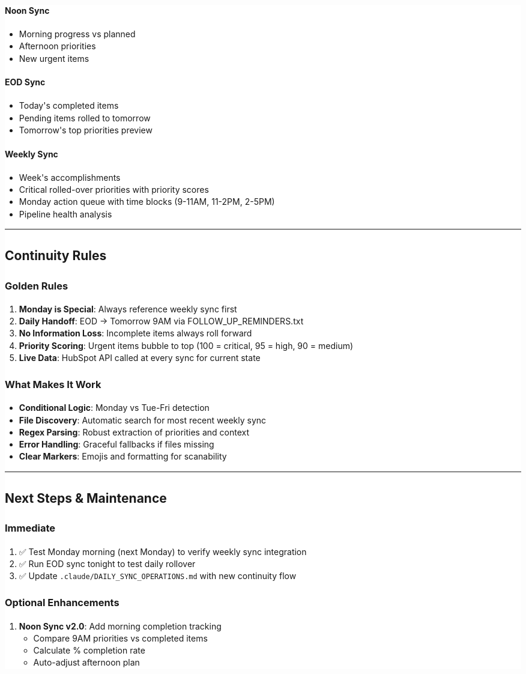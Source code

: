 #### Noon Sync
- Morning progress vs planned
- Afternoon priorities
- New urgent items

#### EOD Sync
- Today's completed items
- Pending items rolled to tomorrow
- Tomorrow's top priorities preview

#### Weekly Sync
- Week's accomplishments
- Critical rolled-over priorities with priority scores
- Monday action queue with time blocks (9-11AM, 11-2PM, 2-5PM)
- Pipeline health analysis

---

## Continuity Rules

### Golden Rules

1. **Monday is Special**: Always reference weekly sync first
2. **Daily Handoff**: EOD → Tomorrow 9AM via FOLLOW_UP_REMINDERS.txt
3. **No Information Loss**: Incomplete items always roll forward
4. **Priority Scoring**: Urgent items bubble to top (100 = critical, 95 = high, 90 = medium)
5. **Live Data**: HubSpot API called at every sync for current state

### What Makes It Work

- **Conditional Logic**: Monday vs Tue-Fri detection
- **File Discovery**: Automatic search for most recent weekly sync
- **Regex Parsing**: Robust extraction of priorities and context
- **Error Handling**: Graceful fallbacks if files missing
- **Clear Markers**: Emojis and formatting for scanability

---

## Next Steps & Maintenance

### Immediate

1. ✅ Test Monday morning (next Monday) to verify weekly sync integration
2. ✅ Run EOD sync tonight to test daily rollover
3. ✅ Update `.claude/DAILY_SYNC_OPERATIONS.md` with new continuity flow

### Optional Enhancements

1. **Noon Sync v2.0**: Add morning completion tracking
   - Compare 9AM priorities vs completed items
   - Calculate % completion rate
   - Auto-adjust afternoon plan
